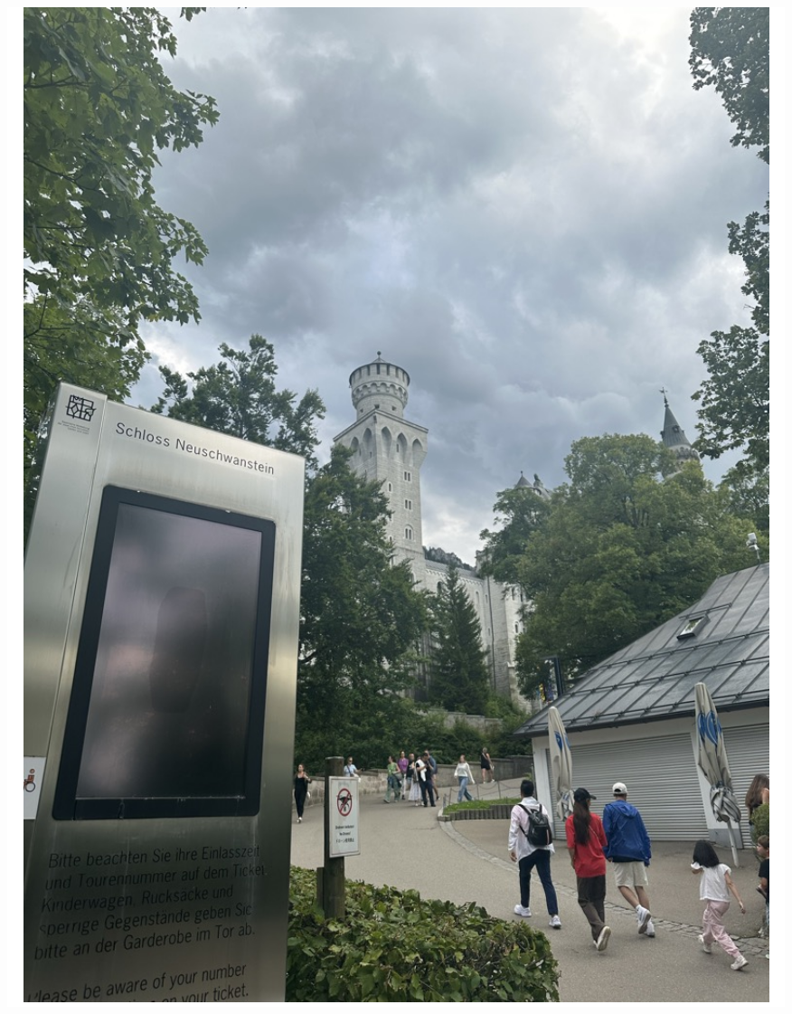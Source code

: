 <img src="/assets/20250805-neuschwanstein-entrance-kiosk.jpg" alt="Information kiosk at Schloss Neuschwanstein entrance with castle tower visible in the background" style="width:100%;">
